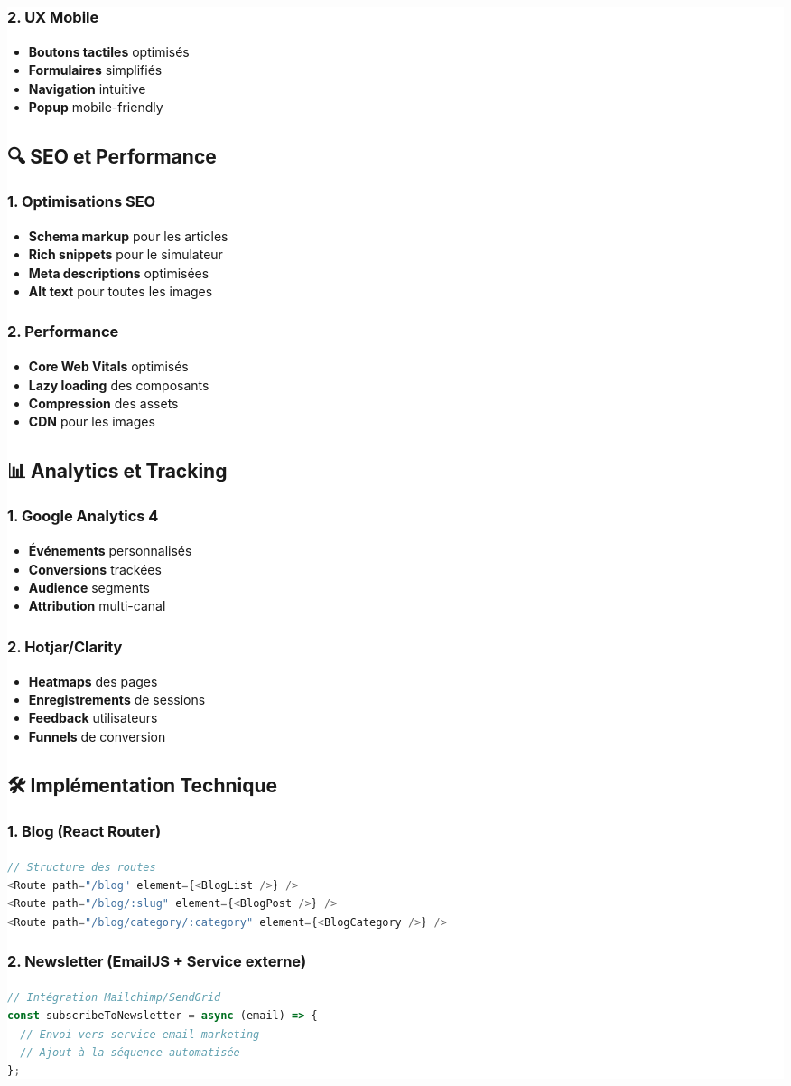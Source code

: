 ### **2. UX Mobile**
- **Boutons tactiles** optimisés
- **Formulaires** simplifiés
- **Navigation** intuitive
- **Popup** mobile-friendly

## 🔍 SEO et Performance

### **1. Optimisations SEO**
- **Schema markup** pour les articles
- **Rich snippets** pour le simulateur
- **Meta descriptions** optimisées
- **Alt text** pour toutes les images

### **2. Performance**
- **Core Web Vitals** optimisés
- **Lazy loading** des composants
- **Compression** des assets
- **CDN** pour les images

## 📊 Analytics et Tracking

### **1. Google Analytics 4**
- **Événements** personnalisés
- **Conversions** trackées
- **Audience** segments
- **Attribution** multi-canal

### **2. Hotjar/Clarity**
- **Heatmaps** des pages
- **Enregistrements** de sessions
- **Feedback** utilisateurs
- **Funnels** de conversion

## 🛠️ Implémentation Technique

### **1. Blog (React Router)**
```javascript
// Structure des routes
<Route path="/blog" element={<BlogList />} />
<Route path="/blog/:slug" element={<BlogPost />} />
<Route path="/blog/category/:category" element={<BlogCategory />} />
```

### **2. Newsletter (EmailJS + Service externe)**
```javascript
// Intégration Mailchimp/SendGrid
const subscribeToNewsletter = async (email) => {
  // Envoi vers service email marketing
  // Ajout à la séquence automatisée
};
```
